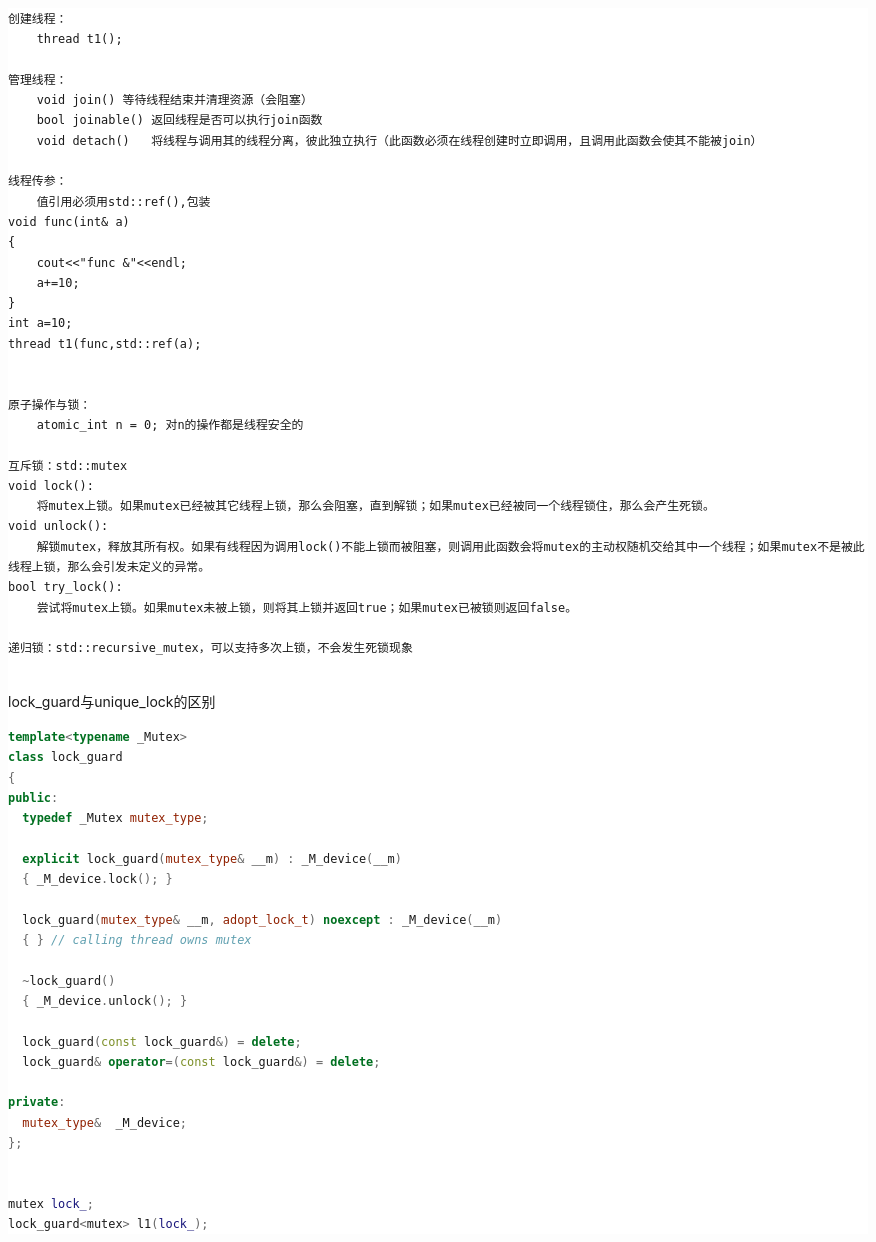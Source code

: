 ```
创建线程：
	thread t1();

管理线程：
	void join()	等待线程结束并清理资源（会阻塞）
	bool joinable()	返回线程是否可以执行join函数
	void detach()	将线程与调用其的线程分离，彼此独立执行（此函数必须在线程创建时立即调用，且调用此函数会使其不能被join）

线程传参：
    值引用必须用std::ref(),包装
void func(int& a)
{   
    cout<<"func &"<<endl;
    a+=10;
}
int a=10;
thread t1(func,std::ref(a);
          

原子操作与锁：
    atomic_int n = 0; 对n的操作都是线程安全的

互斥锁：std::mutex
void lock():
	将mutex上锁。如果mutex已经被其它线程上锁，那么会阻塞，直到解锁；如果mutex已经被同一个线程锁住，那么会产生死锁。
void unlock():
	解锁mutex，释放其所有权。如果有线程因为调用lock()不能上锁而被阻塞，则调用此函数会将mutex的主动权随机交给其中一个线程；如果mutex不是被此线程上锁，那么会引发未定义的异常。
bool try_lock():
	尝试将mutex上锁。如果mutex未被上锁，则将其上锁并返回true；如果mutex已被锁则返回false。
	
递归锁：std::recursive_mutex，可以支持多次上锁，不会发生死锁现象


```



lock_guard与unique_lock的区别

```c++
template<typename _Mutex>
class lock_guard
{
public:
  typedef _Mutex mutex_type;

  explicit lock_guard(mutex_type& __m) : _M_device(__m)
  { _M_device.lock(); }

  lock_guard(mutex_type& __m, adopt_lock_t) noexcept : _M_device(__m)
  { } // calling thread owns mutex

  ~lock_guard()
  { _M_device.unlock(); }

  lock_guard(const lock_guard&) = delete;
  lock_guard& operator=(const lock_guard&) = delete;

private:
  mutex_type&  _M_device;
};


mutex lock_;
lock_guard<mutex> l1(lock_);
```